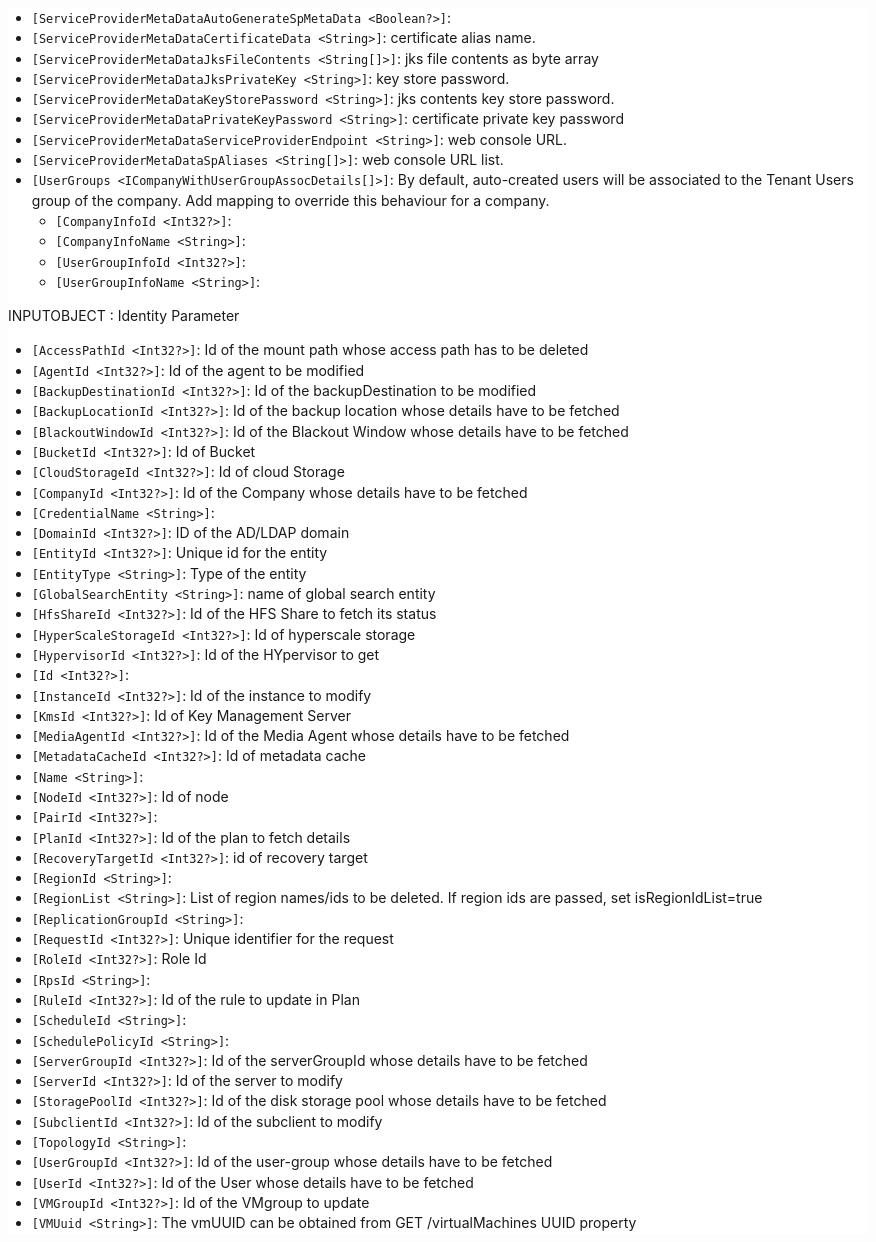   - `[ServiceProviderMetaDataAutoGenerateSpMetaData <Boolean?>]`: 
  - `[ServiceProviderMetaDataCertificateData <String>]`: certificate alias name.
  - `[ServiceProviderMetaDataJksFileContents <String[]>]`: jks file contents as byte array
  - `[ServiceProviderMetaDataJksPrivateKey <String>]`: key store password.
  - `[ServiceProviderMetaDataKeyStorePassword <String>]`: jks contents key store password.
  - `[ServiceProviderMetaDataPrivateKeyPassword <String>]`: certificate private key password
  - `[ServiceProviderMetaDataServiceProviderEndpoint <String>]`: web console URL.
  - `[ServiceProviderMetaDataSpAliases <String[]>]`: web console URL list.
  - `[UserGroups <ICompanyWithUserGroupAssocDetails[]>]`: By default, auto-created users will be associated to the Tenant Users group of the company. Add mapping to override this behaviour for a company.
    - `[CompanyInfoId <Int32?>]`: 
    - `[CompanyInfoName <String>]`: 
    - `[UserGroupInfoId <Int32?>]`: 
    - `[UserGroupInfoName <String>]`: 

INPUTOBJECT <ICommvaultPowerShellIdentity>: Identity Parameter
  - `[AccessPathId <Int32?>]`: Id of the mount path whose access path has to be deleted
  - `[AgentId <Int32?>]`: Id of the agent to be modified
  - `[BackupDestinationId <Int32?>]`: Id of the backupDestination to be modified
  - `[BackupLocationId <Int32?>]`: Id of the backup location whose details have to be fetched
  - `[BlackoutWindowId <Int32?>]`: Id of the Blackout Window whose details have to be fetched
  - `[BucketId <Int32?>]`: Id of Bucket
  - `[CloudStorageId <Int32?>]`: Id of cloud Storage
  - `[CompanyId <Int32?>]`: Id of the Company whose details have to be fetched
  - `[CredentialName <String>]`: 
  - `[DomainId <Int32?>]`: ID of the AD/LDAP domain
  - `[EntityId <Int32?>]`: Unique id for the entity
  - `[EntityType <String>]`: Type of the entity
  - `[GlobalSearchEntity <String>]`: name of global search entity
  - `[HfsShareId <Int32?>]`: Id of the HFS Share to fetch its status
  - `[HyperScaleStorageId <Int32?>]`: Id of hyperscale storage
  - `[HypervisorId <Int32?>]`: Id of the HYpervisor to get
  - `[Id <Int32?>]`: 
  - `[InstanceId <Int32?>]`: Id of the instance to modify
  - `[KmsId <Int32?>]`: Id of Key Management Server
  - `[MediaAgentId <Int32?>]`: Id of the Media Agent whose details have to be fetched
  - `[MetadataCacheId <Int32?>]`: Id of metadata cache
  - `[Name <String>]`: 
  - `[NodeId <Int32?>]`: Id of node
  - `[PairId <Int32?>]`: 
  - `[PlanId <Int32?>]`: Id of the plan to fetch details
  - `[RecoveryTargetId <Int32?>]`: id of recovery target
  - `[RegionId <String>]`: 
  - `[RegionList <String>]`: List of region names/ids to be deleted. If region ids are passed, set isRegionIdList=true
  - `[ReplicationGroupId <String>]`: 
  - `[RequestId <Int32?>]`: Unique identifier for the request
  - `[RoleId <Int32?>]`: Role Id
  - `[RpsId <String>]`: 
  - `[RuleId <Int32?>]`: Id of the rule to update in Plan
  - `[ScheduleId <String>]`: 
  - `[SchedulePolicyId <String>]`: 
  - `[ServerGroupId <Int32?>]`: Id of the serverGroupId whose details have to be fetched
  - `[ServerId <Int32?>]`: Id of the server to modify
  - `[StoragePoolId <Int32?>]`: Id of the disk storage pool whose details have to be fetched
  - `[SubclientId <Int32?>]`: Id of the subclient to modify
  - `[TopologyId <String>]`: 
  - `[UserGroupId <Int32?>]`: Id of the user-group whose details have to be fetched
  - `[UserId <Int32?>]`: Id of the User whose details have to be fetched
  - `[VMGroupId <Int32?>]`: Id of the VMgroup to update
  - `[VMUuid <String>]`: The vmUUID can be obtained from GET /virtualMachines UUID property
